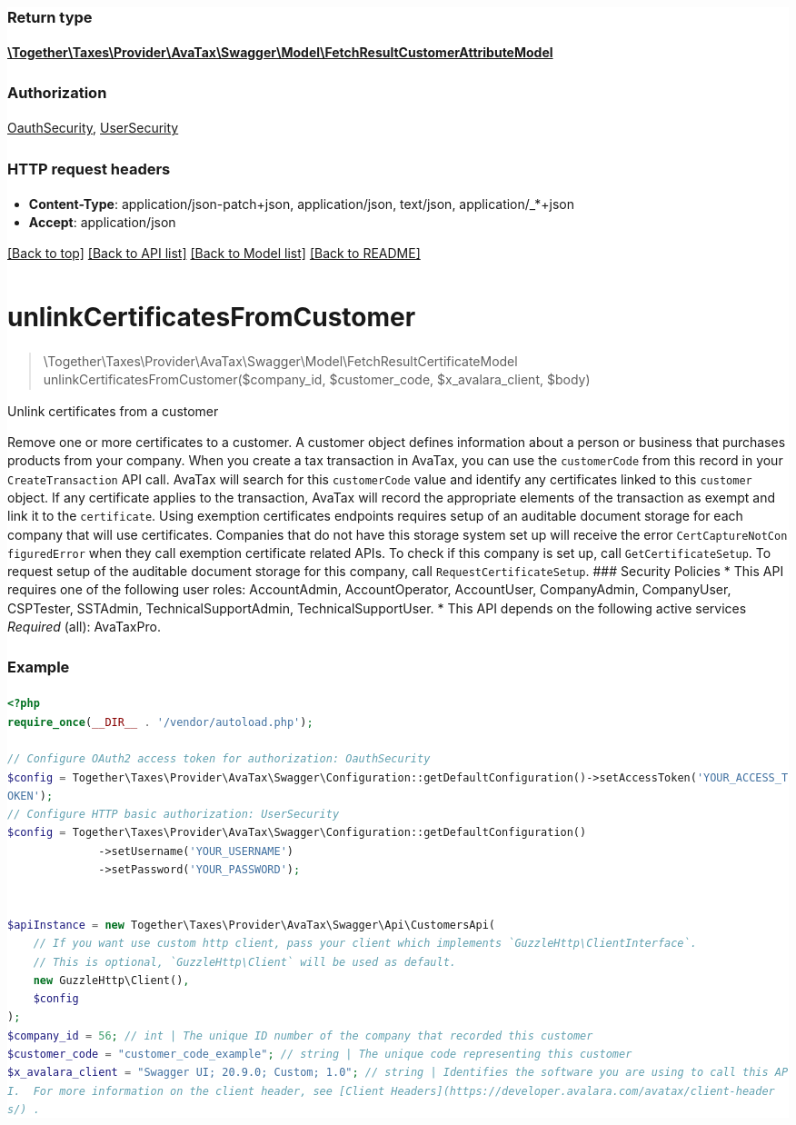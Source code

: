 ### Return type

[**\Together\Taxes\Provider\AvaTax\Swagger\Model\FetchResultCustomerAttributeModel**](../Model/FetchResultCustomerAttributeModel.md)

### Authorization

[OauthSecurity](../../README.md#OauthSecurity), [UserSecurity](../../README.md#UserSecurity)

### HTTP request headers

 - **Content-Type**: application/json-patch+json, application/json, text/json, application/_*+json
 - **Accept**: application/json

[[Back to top]](#) [[Back to API list]](../../README.md#documentation-for-api-endpoints) [[Back to Model list]](../../README.md#documentation-for-models) [[Back to README]](../../README.md)

# **unlinkCertificatesFromCustomer**
> \Together\Taxes\Provider\AvaTax\Swagger\Model\FetchResultCertificateModel unlinkCertificatesFromCustomer($company_id, $customer_code, $x_avalara_client, $body)

Unlink certificates from a customer

Remove one or more certificates to a customer.                A customer object defines information about a person or business that purchases products from your  company.  When you create a tax transaction in AvaTax, you can use the `customerCode` from this  record in your `CreateTransaction` API call.  AvaTax will search for this `customerCode` value and  identify any certificates linked to this `customer` object.  If any certificate applies to the transaction,  AvaTax will record the appropriate elements of the transaction as exempt and link it to the `certificate`.                Using exemption certificates endpoints requires setup of an auditable document storage for each company that will use certificates.  Companies that do not have this storage system set up will receive the error `CertCaptureNotConfiguredError` when they call exemption  certificate related APIs.  To check if this company is set up, call `GetCertificateSetup`.  To request setup of the auditable document  storage for this company, call `RequestCertificateSetup`.  ### Security Policies  * This API requires one of the following user roles: AccountAdmin, AccountOperator, AccountUser, CompanyAdmin, CompanyUser, CSPTester, SSTAdmin, TechnicalSupportAdmin, TechnicalSupportUser. * This API depends on the following active services<br />*Required* (all):  AvaTaxPro.

### Example
```php
<?php
require_once(__DIR__ . '/vendor/autoload.php');

// Configure OAuth2 access token for authorization: OauthSecurity
$config = Together\Taxes\Provider\AvaTax\Swagger\Configuration::getDefaultConfiguration()->setAccessToken('YOUR_ACCESS_TOKEN');
// Configure HTTP basic authorization: UserSecurity
$config = Together\Taxes\Provider\AvaTax\Swagger\Configuration::getDefaultConfiguration()
              ->setUsername('YOUR_USERNAME')
              ->setPassword('YOUR_PASSWORD');


$apiInstance = new Together\Taxes\Provider\AvaTax\Swagger\Api\CustomersApi(
    // If you want use custom http client, pass your client which implements `GuzzleHttp\ClientInterface`.
    // This is optional, `GuzzleHttp\Client` will be used as default.
    new GuzzleHttp\Client(),
    $config
);
$company_id = 56; // int | The unique ID number of the company that recorded this customer
$customer_code = "customer_code_example"; // string | The unique code representing this customer
$x_avalara_client = "Swagger UI; 20.9.0; Custom; 1.0"; // string | Identifies the software you are using to call this API.  For more information on the client header, see [Client Headers](https://developer.avalara.com/avatax/client-headers/) .
```